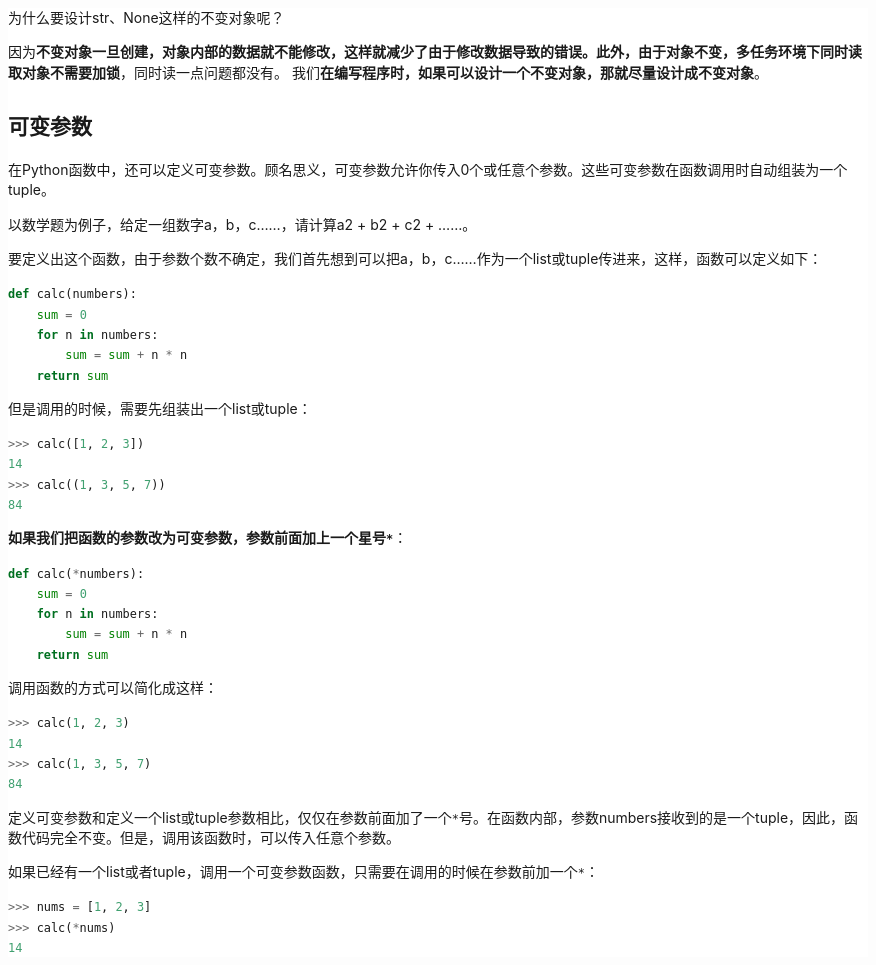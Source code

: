 为什么要设计str、None这样的不变对象呢？

因为**不变对象一旦创建，对象内部的数据就不能修改，这样就减少了由于修改数据导致的错误。此外，由于对象不变，多任务环境下同时读取对象不需要加锁**，同时读一点问题都没有。
我们**在编写程序时，如果可以设计一个不变对象，那就尽量设计成不变对象**。

## 可变参数

在Python函数中，还可以定义可变参数。顾名思义，可变参数允许你传入0个或任意个参数。这些可变参数在函数调用时自动组装为一个tuple。

以数学题为例子，给定一组数字a，b，c……，请计算a2 + b2 + c2 + ……。

要定义出这个函数，由于参数个数不确定，我们首先想到可以把a，b，c……作为一个list或tuple传进来，这样，函数可以定义如下：

```py
def calc(numbers):
    sum = 0
    for n in numbers:
        sum = sum + n * n
    return sum
```

但是调用的时候，需要先组装出一个list或tuple：

```py
>>> calc([1, 2, 3])
14
>>> calc((1, 3, 5, 7))
84
```

**如果我们把函数的参数改为可变参数，参数前面加上一个星号`*`**：

```py
def calc(*numbers):
    sum = 0
    for n in numbers:
        sum = sum + n * n
    return sum
```

调用函数的方式可以简化成这样：

```py
>>> calc(1, 2, 3)
14
>>> calc(1, 3, 5, 7)
84
```

定义可变参数和定义一个list或tuple参数相比，仅仅在参数前面加了一个`*`号。在函数内部，参数numbers接收到的是一个tuple，因此，函数代码完全不变。但是，调用该函数时，可以传入任意个参数。

如果已经有一个list或者tuple，调用一个可变参数函数，只需要在调用的时候在参数前加一个`*`：

```py
>>> nums = [1, 2, 3]
>>> calc(*nums)
14
```
